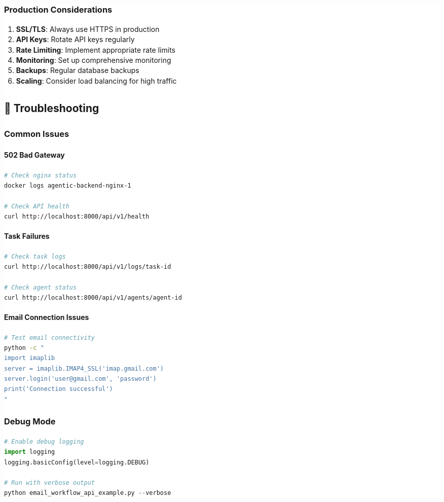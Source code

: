 ### Production Considerations

1. **SSL/TLS**: Always use HTTPS in production
2. **API Keys**: Rotate API keys regularly
3. **Rate Limiting**: Implement appropriate rate limits
4. **Monitoring**: Set up comprehensive monitoring
5. **Backups**: Regular database backups
6. **Scaling**: Consider load balancing for high traffic

## 🐛 Troubleshooting

### Common Issues

#### 502 Bad Gateway
```bash
# Check nginx status
docker logs agentic-backend-nginx-1

# Check API health
curl http://localhost:8000/api/v1/health
```

#### Task Failures
```bash
# Check task logs
curl http://localhost:8000/api/v1/logs/task-id

# Check agent status
curl http://localhost:8000/api/v1/agents/agent-id
```

#### Email Connection Issues
```bash
# Test email connectivity
python -c "
import imaplib
server = imaplib.IMAP4_SSL('imap.gmail.com')
server.login('user@gmail.com', 'password')
print('Connection successful')
"
```

### Debug Mode

```python
# Enable debug logging
import logging
logging.basicConfig(level=logging.DEBUG)

# Run with verbose output
python email_workflow_api_example.py --verbose
```
